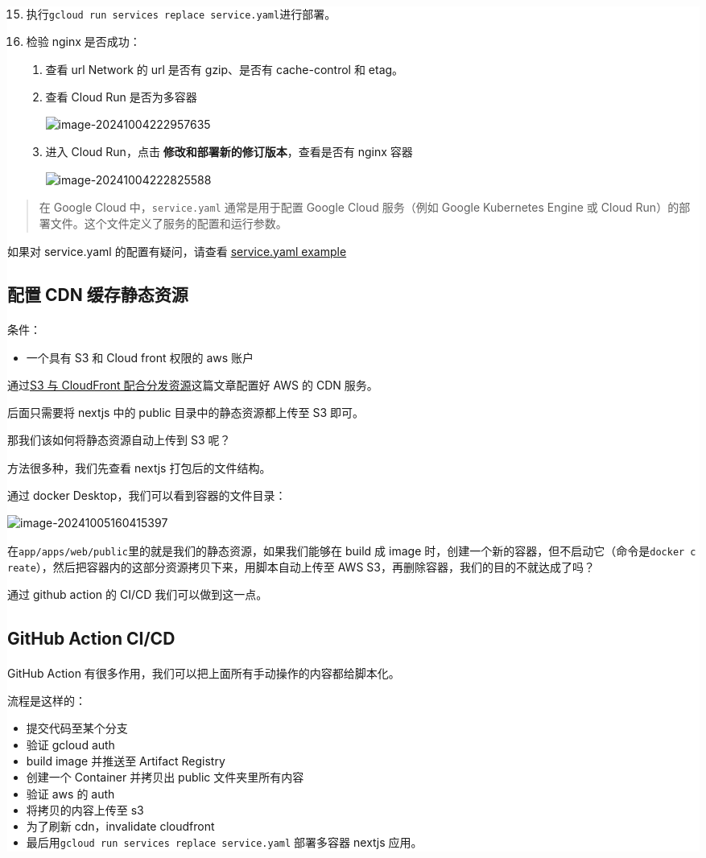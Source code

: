 15. 执行`gcloud run services replace service.yaml`进行部署。

16. 检验 nginx 是否成功：

    1. 查看 url Network 的 url 是否有 gzip、是否有 cache-control 和 etag。

    2. 查看 Cloud Run 是否为多容器

       ![image-20241004222957635](https://raw.githubusercontent.com/18888628835/image-cloud/main/assets202410042229690.png)

    3. 进入 Cloud Run，点击 **修改和部署新的修订版本**，查看是否有 nginx 容器

       ![image-20241004222825588](https://raw.githubusercontent.com/18888628835/image-cloud/main/assets202410042228894.png)

> 在 Google Cloud 中，`service.yaml` 通常是用于配置 Google Cloud 服务（例如 Google Kubernetes Engine 或 Cloud Run）的部署文件。这个文件定义了服务的配置和运行参数。

如果对 service.yaml 的配置有疑问，请查看 [service.yaml example](https://github.com/18888628835/web-application-template/blob/beta/service.yaml)

## 配置 CDN 缓存静态资源

条件：

- 一个具有 S3 和 Cloud front 权限的 aws 账户

通过[S3 与 CloudFront 配合分发资源](https://www.qiuyanxi.com/docs/aws/0#%E4%B8%8ECloudFront%E9%85%8D%E5%90%88%E5%88%86%E5%8F%91%E8%B5%84%E6%BA%90)这篇文章配置好 AWS 的 CDN 服务。

后面只需要将 nextjs 中的 public 目录中的静态资源都上传至 S3 即可。

那我们该如何将静态资源自动上传到 S3 呢？

方法很多种，我们先查看 nextjs 打包后的文件结构。

通过 docker Desktop，我们可以看到容器的文件目录：

![image-20241005160415397](https://raw.githubusercontent.com/18888628835/image-cloud/main/assets202410051604712.png)

在`app/apps/web/public`里的就是我们的静态资源，如果我们能够在 build 成 image 时，创建一个新的容器，但不启动它（命令是`docker create`），然后把容器内的这部分资源拷贝下来，用脚本自动上传至 AWS S3，再删除容器，我们的目的不就达成了吗？

通过 github action 的 CI/CD 我们可以做到这一点。

## GitHub Action CI/CD

GitHub Action 有很多作用，我们可以把上面所有手动操作的内容都给脚本化。

流程是这样的：

- 提交代码至某个分支
- 验证 gcloud auth
- build image 并推送至 Artifact Registry
- 创建一个 Container 并拷贝出 public 文件夹里所有内容
- 验证 aws 的 auth
- 将拷贝的内容上传至 s3
- 为了刷新 cdn，invalidate cloudfront
- 最后用`gcloud run services replace service.yaml` 部署多容器 nextjs 应用。
